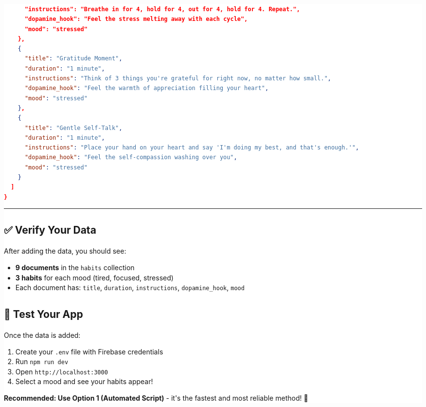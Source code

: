 ```json
      "instructions": "Breathe in for 4, hold for 4, out for 4, hold for 4. Repeat.",
      "dopamine_hook": "Feel the stress melting away with each cycle",
      "mood": "stressed"
    },
    {
      "title": "Gratitude Moment",
      "duration": "1 minute",
      "instructions": "Think of 3 things you're grateful for right now, no matter how small.",
      "dopamine_hook": "Feel the warmth of appreciation filling your heart",
      "mood": "stressed"
    },
    {
      "title": "Gentle Self-Talk",
      "duration": "1 minute", 
      "instructions": "Place your hand on your heart and say 'I'm doing my best, and that's enough.'",
      "dopamine_hook": "Feel the self-compassion washing over you",
      "mood": "stressed"
    }
  ]
}
```

---

## ✅ Verify Your Data

After adding the data, you should see:
- **9 documents** in the `habits` collection
- **3 habits** for each mood (tired, focused, stressed)
- Each document has: `title`, `duration`, `instructions`, `dopamine_hook`, `mood`

## 🚀 Test Your App

Once the data is added:
1. Create your `.env` file with Firebase credentials
2. Run `npm run dev`
3. Open `http://localhost:3000`
4. Select a mood and see your habits appear!

**Recommended: Use Option 1 (Automated Script)** - it's the fastest and most reliable method! 🎯
